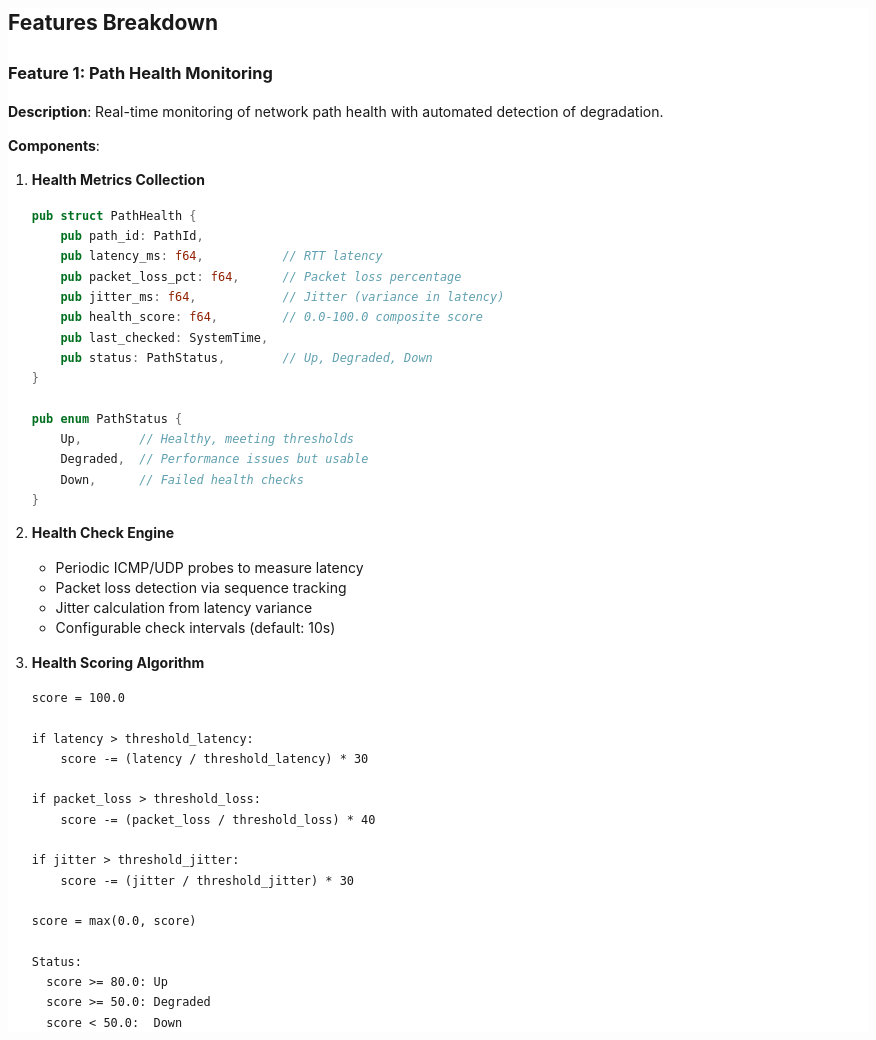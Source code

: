 
## Features Breakdown

### Feature 1: Path Health Monitoring

**Description**: Real-time monitoring of network path health with automated detection of degradation.

**Components**:

1. **Health Metrics Collection**
   ```rust
   pub struct PathHealth {
       pub path_id: PathId,
       pub latency_ms: f64,           // RTT latency
       pub packet_loss_pct: f64,      // Packet loss percentage
       pub jitter_ms: f64,            // Jitter (variance in latency)
       pub health_score: f64,         // 0.0-100.0 composite score
       pub last_checked: SystemTime,
       pub status: PathStatus,        // Up, Degraded, Down
   }

   pub enum PathStatus {
       Up,        // Healthy, meeting thresholds
       Degraded,  // Performance issues but usable
       Down,      // Failed health checks
   }
   ```

2. **Health Check Engine**
   - Periodic ICMP/UDP probes to measure latency
   - Packet loss detection via sequence tracking
   - Jitter calculation from latency variance
   - Configurable check intervals (default: 10s)

3. **Health Scoring Algorithm**
   ```
   score = 100.0

   if latency > threshold_latency:
       score -= (latency / threshold_latency) * 30

   if packet_loss > threshold_loss:
       score -= (packet_loss / threshold_loss) * 40

   if jitter > threshold_jitter:
       score -= (jitter / threshold_jitter) * 30

   score = max(0.0, score)

   Status:
     score >= 80.0: Up
     score >= 50.0: Degraded
     score < 50.0:  Down
   ```
